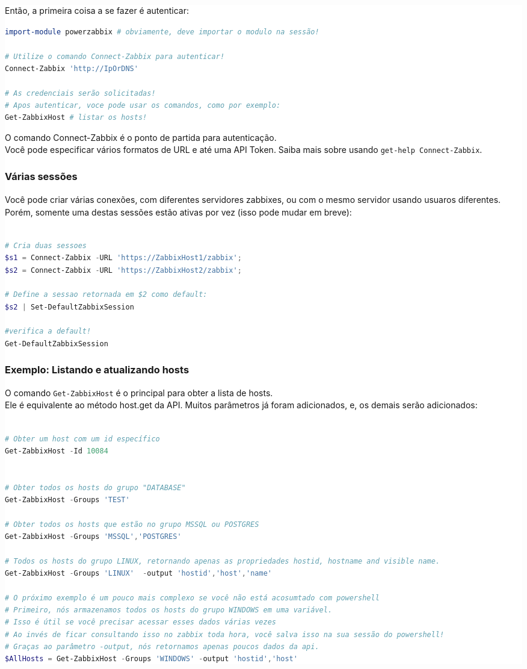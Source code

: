 Então, a primeira coisa a se fazer é autenticar:

```powershell
import-module powerzabbix # obviamente, deve importar o modulo na sessão!

# Utilize o comando Connect-Zabbix para autenticar!
Connect-Zabbix 'http://IpOrDNS'

# As credenciais serão solicitadas!
# Apos autenticar, voce pode usar os comandos, como por exemplo:
Get-ZabbixHost # listar os hosts!

```

O comando Connect-Zabbix é o ponto de partida para autenticação.  
Você pode especificar vários formatos de URL e até uma API Token. Saiba mais sobre usando `get-help Connect-Zabbix`.  

### Várias sessões 

Você pode criar várias conexões, com diferentes servidores zabbixes, ou com o mesmo servidor usando usuaros diferentes.
Porém, somente uma destas sessões estão ativas por vez (isso pode mudar em breve):

```powershell

# Cria duas sessoes 
$s1 = Connect-Zabbix -URL 'https://ZabbixHost1/zabbix';
$s2 = Connect-Zabbix -URL 'https://ZabbixHost2/zabbix';

# Define a sessao retornada em $2 como default:
$s2 | Set-DefaultZabbixSession

#verifica a default!
Get-DefaultZabbixSession
```

### Exemplo: Listando e atualizando hosts

O comando `Get-ZabbixHost` é o principal para obter a lista de hosts.  
Ele é equivalente ao método host.get da API. Muitos parâmetros já foram adicionados, e, os demais serão adicionados:

```powershell

# Obter um host com um id específico
Get-ZabbixHost -Id 10084


# Obter todos os hosts do grupo "DATABASE"
Get-ZabbixHost -Groups 'TEST'

# Obter todos os hosts que estão no grupo MSSQL ou POSTGRES
Get-ZabbixHost -Groups 'MSSQL','POSTGRES'

# Todos os hosts do grupo LINUX, retornando apenas as propriedades hostid, hostname and visible name.
Get-ZabbixHost -Groups 'LINUX'  -output 'hostid','host','name'

# O próximo exemplo é um pouco mais complexo se você não está acosumtado com powershell
# Primeiro, nós armazenamos todos os hosts do grupo WINDOWS em uma variável.
# Isso é útil se você precisar acessar esses dados várias vezes 
# Ao invés de ficar consultando isso no zabbix toda hora, você salva isso na sua sessão do powershell!
# Graças ao parâmetro -output, nós retornamos apenas poucos dados da api.
$AllHosts = Get-ZabbixHost -Groups 'WINDOWS' -output 'hostid','host'

```